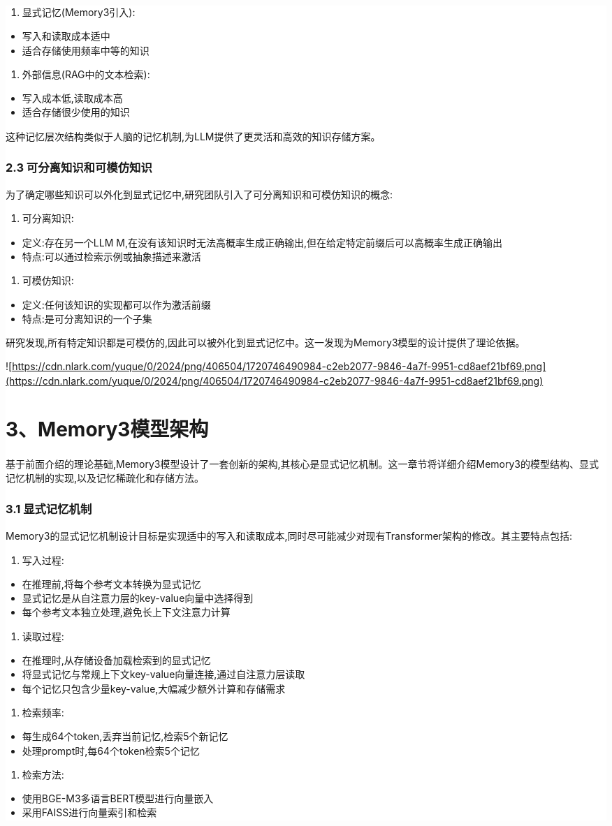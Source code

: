 1. 显式记忆(Memory3引入):

- 写入和读取成本适中
- 适合存储使用频率中等的知识

1. 外部信息(RAG中的文本检索):

- 写入成本低,读取成本高
- 适合存储很少使用的知识

这种记忆层次结构类似于人脑的记忆机制,为LLM提供了更灵活和高效的知识存储方案。

### 2.3 可分离知识和可模仿知识

为了确定哪些知识可以外化到显式记忆中,研究团队引入了可分离知识和可模仿知识的概念:

1. 可分离知识:

- 定义:存在另一个LLM M,在没有该知识时无法高概率生成正确输出,但在给定特定前缀后可以高概率生成正确输出
- 特点:可以通过检索示例或抽象描述来激活

1. 可模仿知识:

- 定义:任何该知识的实现都可以作为激活前缀
- 特点:是可分离知识的一个子集

研究发现,所有特定知识都是可模仿的,因此可以被外化到显式记忆中。这一发现为Memory3模型的设计提供了理论依据。

![https://cdn.nlark.com/yuque/0/2024/png/406504/1720746490984-c2eb2077-9846-4a7f-9951-cd8aef21bf69.png](https://cdn.nlark.com/yuque/0/2024/png/406504/1720746490984-c2eb2077-9846-4a7f-9951-cd8aef21bf69.png)

# 3、Memory3模型架构

基于前面介绍的理论基础,Memory3模型设计了一套创新的架构,其核心是显式记忆机制。这一章节将详细介绍Memory3的模型结构、显式记忆机制的实现,以及记忆稀疏化和存储方法。

### 3.1 显式记忆机制

Memory3的显式记忆机制设计目标是实现适中的写入和读取成本,同时尽可能减少对现有Transformer架构的修改。其主要特点包括:

1. 写入过程:

- 在推理前,将每个参考文本转换为显式记忆
- 显式记忆是从自注意力层的key-value向量中选择得到
- 每个参考文本独立处理,避免长上下文注意力计算

1. 读取过程:

- 在推理时,从存储设备加载检索到的显式记忆
- 将显式记忆与常规上下文key-value向量连接,通过自注意力层读取
- 每个记忆只包含少量key-value,大幅减少额外计算和存储需求

1. 检索频率:

- 每生成64个token,丢弃当前记忆,检索5个新记忆
- 处理prompt时,每64个token检索5个记忆

1. 检索方法:

- 使用BGE-M3多语言BERT模型进行向量嵌入
- 采用FAISS进行向量索引和检索
